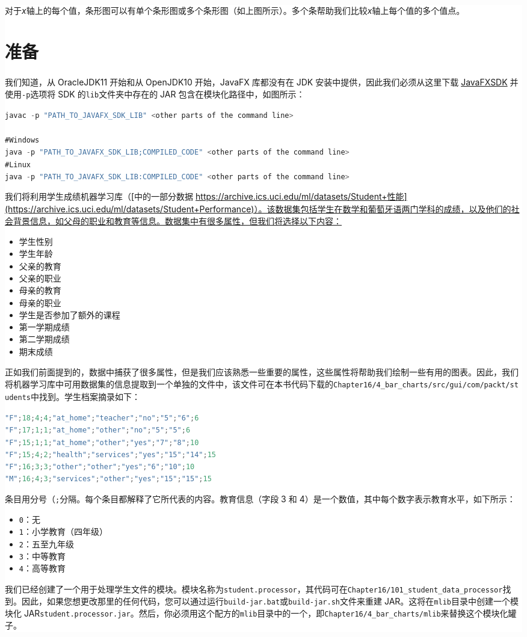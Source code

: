 对于*x*轴上的每个值，条形图可以有单个条形图或多个条形图（如上图所示）。多个条帮助我们比较*x*轴上每个值的多个值点。

# 准备

我们知道，从 OracleJDK11 开始和从 OpenJDK10 开始，JavaFX 库都没有在 JDK 安装中提供，因此我们必须从这里下载 [JavaFXSDK](https://gluonhq.com/products/javafx/) 并使用`-p`选项将 SDK 的`lib`文件夹中存在的 JAR 包含在模块化路径中，如图所示：

```java
javac -p "PATH_TO_JAVAFX_SDK_LIB" <other parts of the command line> 

#Windows
java -p "PATH_TO_JAVAFX_SDK_LIB;COMPILED_CODE" <other parts of the command line> 
#Linux 
java -p "PATH_TO_JAVAFX_SDK_LIB:COMPILED_CODE" <other parts of the command line>
```

我们将利用学生成绩机器学习库（[中的一部分数据 https://archive.ics.uci.edu/ml/datasets/Student+性能](https://archive.ics.uci.edu/ml/datasets/Student+Performance)）。该数据集包括学生在数学和葡萄牙语两门学科的成绩，以及他们的社会背景信息，如父母的职业和教育等信息。数据集中有很多属性，但我们将选择以下内容：

*   学生性别
*   学生年龄
*   父亲的教育
*   父亲的职业
*   母亲的教育
*   母亲的职业
*   学生是否参加了额外的课程
*   第一学期成绩
*   第二学期成绩
*   期末成绩

正如我们前面提到的，数据中捕获了很多属性，但是我们应该熟悉一些重要的属性，这些属性将帮助我们绘制一些有用的图表。因此，我们将机器学习库中可用数据集的信息提取到一个单独的文件中，该文件可在本书代码下载的`Chapter16/4_bar_charts/src/gui/com/packt/students`中找到。学生档案摘录如下：

```java
"F";18;4;4;"at_home";"teacher";"no";"5";"6";6
"F";17;1;1;"at_home";"other";"no";"5";"5";6
"F";15;1;1;"at_home";"other";"yes";"7";"8";10
"F";15;4;2;"health";"services";"yes";"15";"14";15
"F";16;3;3;"other";"other";"yes";"6";"10";10
"M";16;4;3;"services";"other";"yes";"15";"15";15
```

条目用分号（`;`分隔。每个条目都解释了它所代表的内容。教育信息（字段 3 和 4）是一个数值，其中每个数字表示教育水平，如下所示：

*   `0`：无
*   `1`：小学教育（四年级）
*   `2`：五至九年级
*   `3`：中等教育
*   `4`：高等教育

我们已经创建了一个用于处理学生文件的模块。模块名称为`student.processor`，其代码可在`Chapter16/101_student_data_processor`找到。因此，如果您想更改那里的任何代码，您可以通过运行`build-jar.bat`或`build-jar.sh`文件来重建 JAR。这将在`mlib`目录中创建一个模块化 JAR`student.processor.jar`。然后，你必须用这个配方的`mlib`目录中的一个，即`Chapter16/4_bar_charts/mlib`来替换这个模块化罐子。
